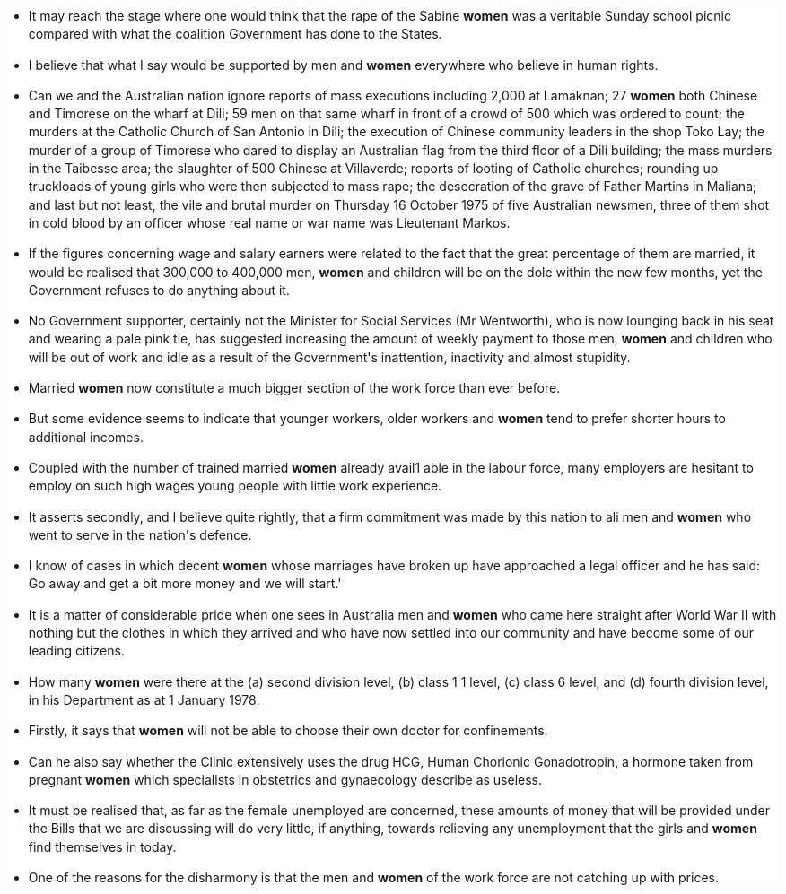 * It may reach the stage where one would think that the rape of the Sabine **women** was a veritable Sunday school picnic compared with what the coalition Government has done to the States.

* I believe that what I say would be supported by men and **women** everywhere who believe in human rights.

* Can we and the Australian nation ignore reports of mass executions including 2,000 at Lamaknan; 27 **women** both Chinese and Timorese on the wharf at Dili; 59 men on that same wharf in front of a crowd of 500 which was ordered to count; the murders at the Catholic Church of San Antonio in Dili; the execution of Chinese community leaders in the shop Toko Lay; the murder of a group of Timorese who dared to display an Australian flag from the third floor of a Dili building; the mass murders in the Taibesse area; the slaughter of 500 Chinese at Villaverde; reports of looting of Catholic churches; rounding up truckloads of young girls who were then subjected to mass rape; the desecration of the grave of Father Martins in Maliana; and last but not least, the vile and brutal murder on Thursday 16 October 1975 of five Australian newsmen, three of them shot in cold blood by an officer whose real name or war name was Lieutenant Markos.

* If the figures concerning wage and salary earners were related to the fact that the great percentage of them are married, it would be realised that 300,000 to 400,000 men, **women** and children will be on the dole within the new few months, yet the Government refuses to do anything about it.

* No Government supporter, certainly not the Minister for Social Services  (Mr Wentworth),  who is now lounging back in his seat and wearing a pale pink tie, has suggested increasing the amount of weekly payment to those men, **women** and children who will be out of work and idle as a result of the Government's inattention, inactivity and almost stupidity.

* Married **women** now constitute a much bigger section of the work force than ever before.

* But some evidence seems to indicate that younger workers, older workers and **women** tend to prefer shorter hours to additional incomes.

* Coupled with the number of trained married **women** already avail1 able in the labour force, many employers are hesitant to employ on such high wages young people with little work experience.

* It asserts secondly, and I believe quite rightly, that a firm commitment was made by this nation to ali men and **women** who went to serve in the nation's defence.

* I know of cases in which decent **women** whose marriages have broken up have approached a legal officer and he has said: Go away and get a bit more money and we will start.'

* It is a matter of considerable pride when one sees in Australia men and **women** who came here straight after World War II with nothing but the clothes in which they arrived and who have now settled into our community and have become some of our leading citizens.

* How many **women** were there at the (a) second division level, (b) class 1 1 level, (c) class 6 level, and (d) fourth division level, in his Department as at 1 January 1978.

* Firstly, it says that **women** will not be able to choose their own doctor for confinements.

* Can he also say whether the Clinic extensively uses the drug HCG, Human Chorionic Gonadotropin, a hormone taken from pregnant **women** which specialists in obstetrics and gynaecology describe as useless.

* It must be realised that, as far as the female unemployed are concerned, these amounts of money that will be provided under the Bills that we are discussing will do very little, if anything, towards relieving any unemployment that the girls and **women** find themselves in today.

* One of the reasons for the disharmony is that the men and **women** of the work force are not catching up with prices.
